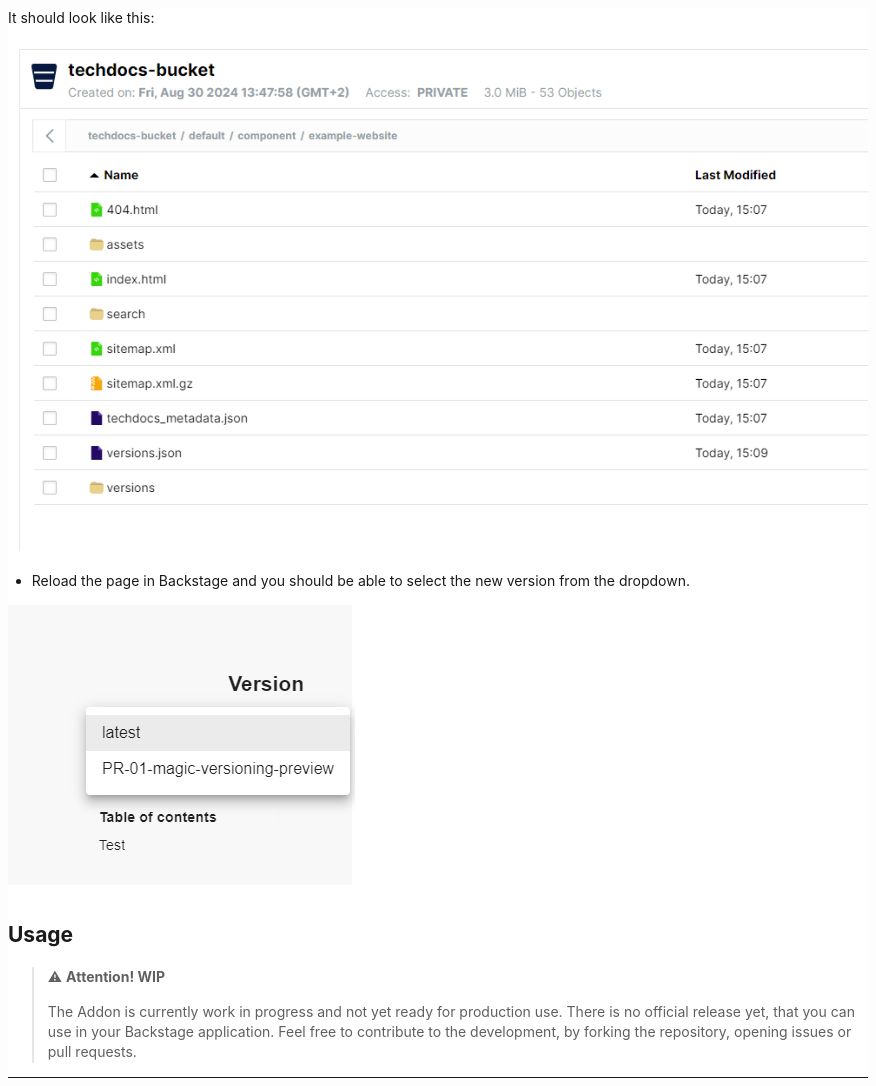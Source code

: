   It should look like this:

![techdocs-versions-structure-minio](./docs/images/techdocs-versions-structure-minio.png)

- Reload the page in Backstage and you should be able to select the new version from the dropdown.

![version-selector-local](./docs/images/version-selector-local.png)

## Usage

> :warning: **Attention! WIP**
>
> The Addon is currently work in progress and not yet ready for production use. There is no official release yet, that you can use in your Backstage application. Feel free to contribute to the development, by forking the repository, opening issues or pull requests.

---